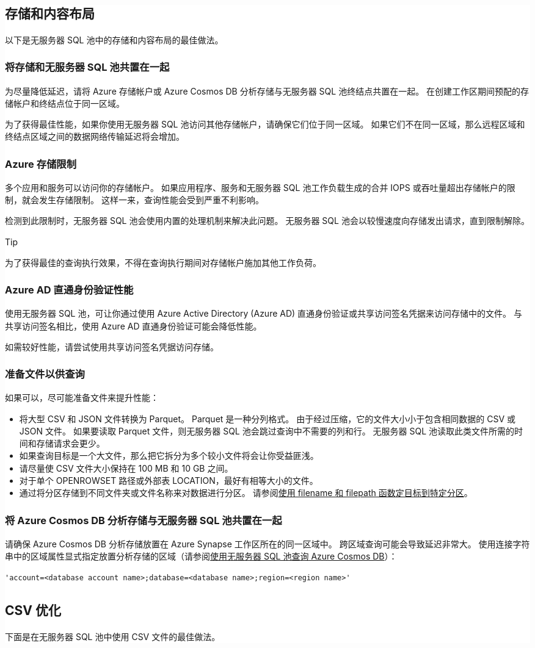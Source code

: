 ## <a name="storage-and-content-layout"></a>存储和内容布局

以下是无服务器 SQL 池中的存储和内容布局的最佳做法。

### <a name="colocate-your-storage-and-serverless-sql-pool"></a>将存储和无服务器 SQL 池共置在一起

为尽量降低延迟，请将 Azure 存储帐户或 Azure Cosmos DB 分析存储与无服务器 SQL 池终结点共置在一起。 在创建工作区期间预配的存储帐户和终结点位于同一区域。

为了获得最佳性能，如果你使用无服务器 SQL 池访问其他存储帐户，请确保它们位于同一区域。 如果它们不在同一区域，那么远程区域和终结点区域之间的数据网络传输延迟将会增加。

### <a name="azure-storage-throttling"></a>Azure 存储限制

多个应用和服务可以访问你的存储帐户。 如果应用程序、服务和无服务器 SQL 池工作负载生成的合并 IOPS 或吞吐量超出存储帐户的限制，就会发生存储限制。 这样一来，查询性能会受到严重不利影响。

检测到此限制时，无服务器 SQL 池会使用内置的处理机制来解决此问题。 无服务器 SQL 池会以较慢速度向存储发出请求，直到限制解除。

> [!TIP]
> 为了获得最佳的查询执行效果，不得在查询执行期间对存储帐户施加其他工作负荷。

### <a name="azure-ad-pass-through-authentication-performance"></a>Azure AD 直通身份验证性能

使用无服务器 SQL 池，可让你通过使用 Azure Active Directory (Azure AD) 直通身份验证或共享访问签名凭据来访问存储中的文件。 与共享访问签名相比，使用 Azure AD 直通身份验证可能会降低性能。

如需较好性能，请尝试使用共享访问签名凭据访问存储。

### <a name="prepare-files-for-querying"></a>准备文件以供查询

如果可以，尽可能准备文件来提升性能：

- 将大型 CSV 和 JSON 文件转换为 Parquet。 Parquet 是一种分列格式。 由于经过压缩，它的文件大小小于包含相同数据的 CSV 或 JSON 文件。 如果要读取 Parquet 文件，则无服务器 SQL 池会跳过查询中不需要的列和行。 无服务器 SQL 池读取此类文件所需的时间和存储请求会更少。
- 如果查询目标是一个大文件，那么把它拆分为多个较小文件将会让你受益匪浅。
- 请尽量使 CSV 文件大小保持在 100 MB 和 10 GB 之间。
- 对于单个 OPENROWSET 路径或外部表 LOCATION，最好有相等大小的文件。
- 通过将分区存储到不同文件夹或文件名称来对数据进行分区。 请参阅[使用 filename 和 filepath 函数定目标到特定分区](#use-filename-and-filepath-functions-to-target-specific-partitions)。

### <a name="colocate-your-azure-cosmos-db-analytical-storage-and-serverless-sql-pool"></a>将 Azure Cosmos DB 分析存储与无服务器 SQL 池共置在一起

请确保 Azure Cosmos DB 分析存储放置在 Azure Synapse 工作区所在的同一区域中。 跨区域查询可能会导致延迟非常大。 使用连接字符串中的区域属性显式指定放置分析存储的区域（请参阅[使用无服务器 SQL 池查询 Azure Cosmos DB](query-cosmos-db-analytical-store.md#overview)）：

```
'account=<database account name>;database=<database name>;region=<region name>'
```

## <a name="csv-optimizations"></a>CSV 优化

下面是在无服务器 SQL 池中使用 CSV 文件的最佳做法。
